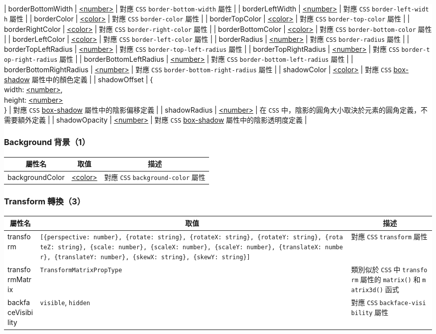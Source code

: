 | borderBottomWidth       | [&lt;number&gt;](#user-content-number)                                                                      | 對應 `CSS` `border-bottom-width` 屬性                                                                                |
| borderLeftWidth         | [&lt;number&gt;](#user-content-number)                                                                      | 對應 `CSS` `border-left-width` 屬性                                                                                  |
| borderColor             | [&lt;color&gt;](#user-content-color)                                                                        | 對應 `CSS` `border-color` 屬性                                                                                       |
| borderTopColor          | [&lt;color&gt;](#user-content-color)                                                                        | 對應 `CSS` `border-top-color` 屬性                                                                                   |
| borderRightColor        | [&lt;color&gt;](#user-content-color)                                                                        | 對應 `CSS` `border-right-color` 屬性                                                                                 |
| borderBottomColor       | [&lt;color&gt;](#user-content-color)                                                                        | 對應 `CSS` `border-bottom-color` 屬性                                                                                |
| borderLeftColor         | [&lt;color&gt;](#user-content-color)                                                                        | 對應 `CSS` `border-left-color` 屬性                                                                                  |
| borderRadius            | [&lt;number&gt;](#user-content-number)                                                                      | 對應 `CSS` `border-radius` 屬性                                                                                      |
| borderTopLeftRadius     | [&lt;number&gt;](#user-content-number)                                                                      | 對應 `CSS` `border-top-left-radius` 屬性                                                                             |
| borderTopRightRadius    | [&lt;number&gt;](#user-content-number)                                                                      | 對應 `CSS` `border-top-right-radius` 屬性                                                                            |
| borderBottomLeftRadius  | [&lt;number&gt;](#user-content-number)                                                                      | 對應 `CSS` `border-bottom-left-radius` 屬性                                                                          |
| borderBottomRightRadius | [&lt;number&gt;](#user-content-number)                                                                      | 對應 `CSS` `border-bottom-right-radius` 屬性                                                                         |
| shadowColor             | [&lt;color&gt;](#user-content-color)                                                                        | 對應 `CSS` [box-shadow](http://css.doyoe.com/properties/border/box-shadow.htm) 屬性中的顏色定義                      |
| shadowOffset            | {<br>width: [&lt;number&gt;](#user-content-number), <br>height: [&lt;number&gt;](#user-content-number)<br>} | 對應 `CSS` [box-shadow](http://css.doyoe.com/properties/border/box-shadow.htm) 屬性中的陰影偏移定義                  |
| shadowRadius            | [&lt;number&gt;](#user-content-number)                                                                      | 在 `CSS` 中，陰影的圓角大小取決於元素的圓角定義，不需要額外定義                                                      |
| shadowOpacity           | [&lt;number&gt;](#user-content-number)                                                                      | 對應 `CSS` [box-shadow](http://css.doyoe.com/properties/border/box-shadow.htm) 屬性中的陰影透明度定義                |

<a name="background"></a>

### Background 背景（1）

| 屬性名          | 取值                                 | 描述                               |
| --------------- | ------------------------------------ | ---------------------------------- |
| backgroundColor | [&lt;color&gt;](#user-content-color) | 對應 `CSS` `background-color` 屬性 |

<a name="transform"></a>

### Transform 轉換（3）

| 屬性名             | 取值                                                                                                                                                                                                                                    | 描述                                                                 |
| ------------------ | --------------------------------------------------------------------------------------------------------------------------------------------------------------------------------------------------------------------------------------- | -------------------------------------------------------------------- |
| transform          | `[{perspective: number}, {rotate: string}, {rotateX: string}, {rotateY: string}, {rotateZ: string}, {scale: number}, {scaleX: number}, {scaleY: number}, {translateX: number}, {translateY: number}, {skewX: string}, {skewY: string}]` | 對應 `CSS` `transform` 屬性                                          |
| transformMatrix    | `TransformMatrixPropType`                                                                                                                                                                                                               | 類別似於 `CSS` 中 `transform` 屬性的 `matrix()` 和 `matrix3d()` 函式 |
| backfaceVisibility | `visible`, `hidden`                                                                                                                                                                                                                     | 對應 `CSS` `backface-visibility` 屬性                                |
